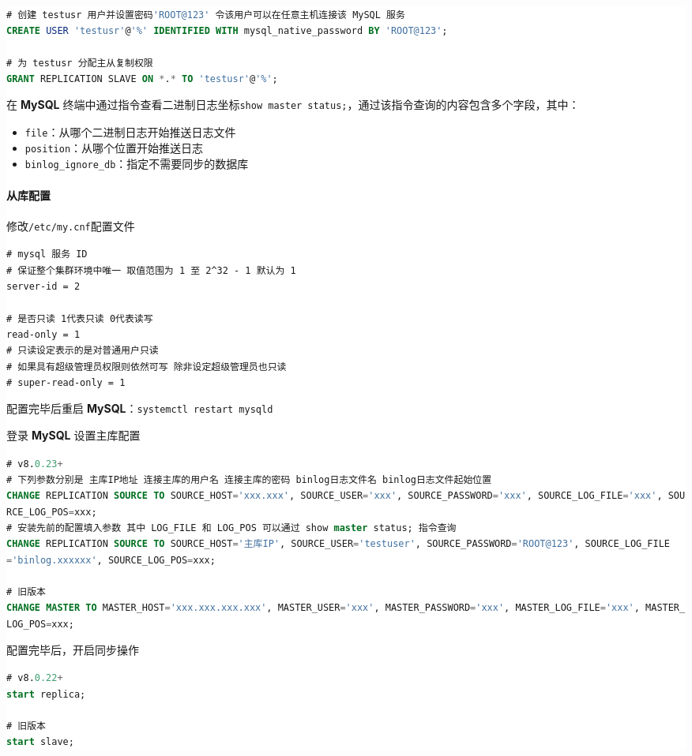 ```sql
# 创建 testusr 用户并设置密码'ROOT@123' 令该用户可以在任意主机连接该 MySQL 服务
CREATE USER 'testusr'@'%' IDENTIFIED WITH mysql_native_password BY 'ROOT@123';

# 为 testusr 分配主从复制权限
GRANT REPLICATION SLAVE ON *.* TO 'testusr'@'%';
```



在 **MySQL** 终端中通过指令查看二进制日志坐标`show master status;`，通过该指令查询的内容包含多个字段，其中：

+ `file`：从哪个二进制日志开始推送日志文件
+ `position`：从哪个位置开始推送日志
+ `binlog_ignore_db`：指定不需要同步的数据库



#### 从库配置

修改`/etc/my.cnf`配置文件

```
# mysql 服务 ID
# 保证整个集群环境中唯一 取值范围为 1 至 2^32 - 1 默认为 1
server-id = 2

# 是否只读 1代表只读 0代表读写
read-only = 1
# 只读设定表示的是对普通用户只读
# 如果具有超级管理员权限则依然可写 除非设定超级管理员也只读
# super-read-only = 1
```

配置完毕后重启 **MySQL**：`systemctl restart mysqld`



登录 **MySQL** 设置主库配置

```sql
# v8.0.23+
# 下列参数分别是 主库IP地址 连接主库的用户名 连接主库的密码 binlog日志文件名 binlog日志文件起始位置
CHANGE REPLICATION SOURCE TO SOURCE_HOST='xxx.xxx', SOURCE_USER='xxx', SOURCE_PASSWORD='xxx', SOURCE_LOG_FILE='xxx', SOURCE_LOG_POS=xxx;
# 安装先前的配置填入参数 其中 LOG_FILE 和 LOG_POS 可以通过 show master status; 指令查询
CHANGE REPLICATION SOURCE TO SOURCE_HOST='主库IP', SOURCE_USER='testuser', SOURCE_PASSWORD='ROOT@123', SOURCE_LOG_FILE='binlog.xxxxxx', SOURCE_LOG_POS=xxx;

# 旧版本
CHANGE MASTER TO MASTER_HOST='xxx.xxx.xxx.xxx', MASTER_USER='xxx', MASTER_PASSWORD='xxx', MASTER_LOG_FILE='xxx', MASTER_LOG_POS=xxx;
```



配置完毕后，开启同步操作

```sql
# v8.0.22+
start replica;

# 旧版本
start slave;
```
